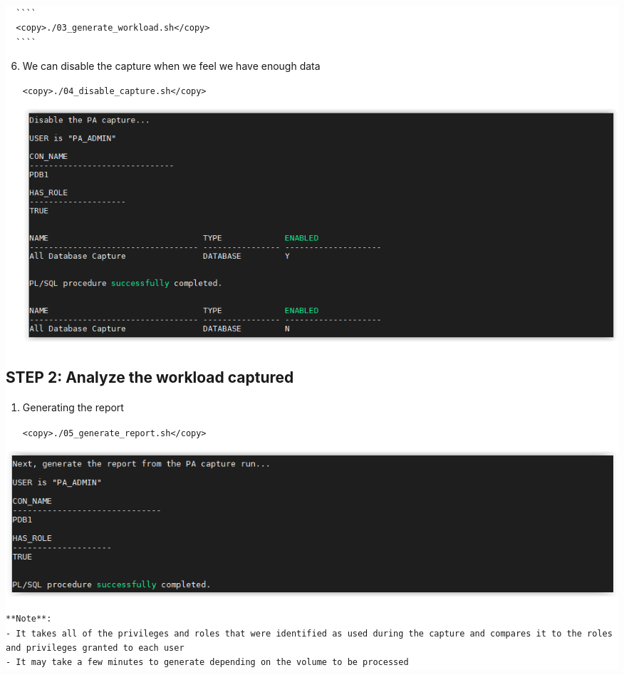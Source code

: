       ````
      <copy>./03_generate_workload.sh</copy>
      ````

6. We can disable the capture when we feel we have enough data

      ````
      <copy>./04_disable_capture.sh</copy>
      ````

   ![](./images/pa-003.png " ")

## **STEP 2**: Analyze the workload captured

1.  Generating the report

      ````
      <copy>./05_generate_report.sh</copy>
      ````

   ![](./images/pa-004.png " ")

    **Note**:
    - It takes all of the privileges and roles that were identified as used during the capture and compares it to the roles and privileges granted to each user
    - It may take a few minutes to generate depending on the volume to be processed
